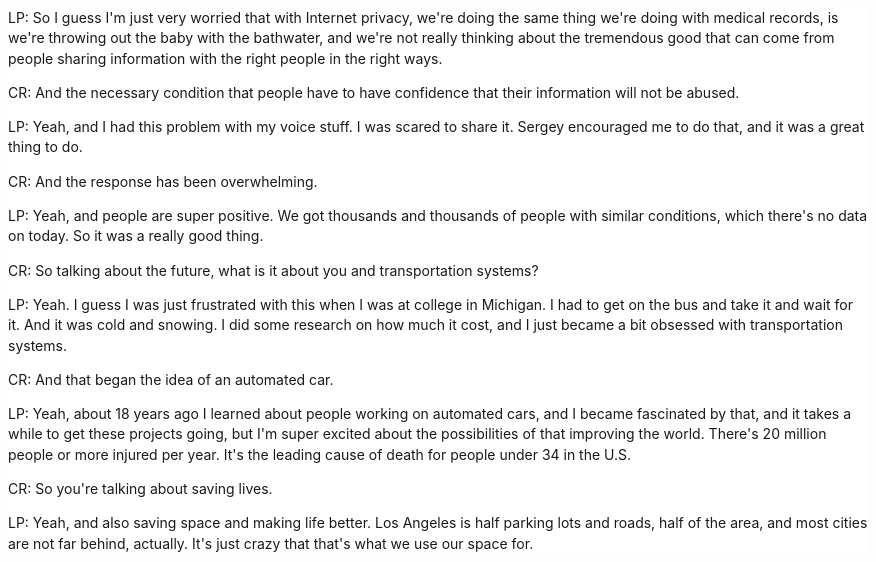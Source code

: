 
LP: So I guess I&#39;m just very worried that
with Internet privacy,
we&#39;re doing the same thing we&#39;re 
doing with medical records,
is we&#39;re throwing out the baby with the bathwater,
and we&#39;re not really thinking
about the tremendous good that can come
from people sharing information
with the right people in the right ways.

CR: And the necessary condition
that people have to have confidence
that their information will not be abused.

LP: Yeah, and I had this problem with my voice stuff.
I was scared to share it.
Sergey encouraged me to do that,
and it was a great thing to do.

CR: And the response has been overwhelming.

LP: Yeah, and people are super positive.
We got thousands and thousands of people
with similar conditions,
which there&#39;s no data on today.
So it was a really good thing.

CR: So talking about the future, what is it about you
and transportation systems?

LP: Yeah. I guess I was just frustrated
with this when I was at college in Michigan.
I had to get on the bus and take it
and wait for it.
And it was cold and snowing.
I did some research on how much it cost,
and I just became a bit obsessed
with transportation systems.

CR: And that began the idea of an automated car.

LP: Yeah, about 18 years ago I learned about
people working on automated cars,
and I became fascinated by that,
and it takes a while to 
get these projects going,
but I&#39;m super excited about the possibilities of that
improving the world.
There&#39;s 20 million people or more injured per year.
It&#39;s the leading cause of death
for people under 34 in the U.S.

CR: So you&#39;re talking about saving lives.

LP: Yeah, and also saving space
and making life better.
Los Angeles is half parking lots and roads,
half of the area,
and most cities are not far behind, actually.
It&#39;s just crazy
that that&#39;s what we use our space for.
